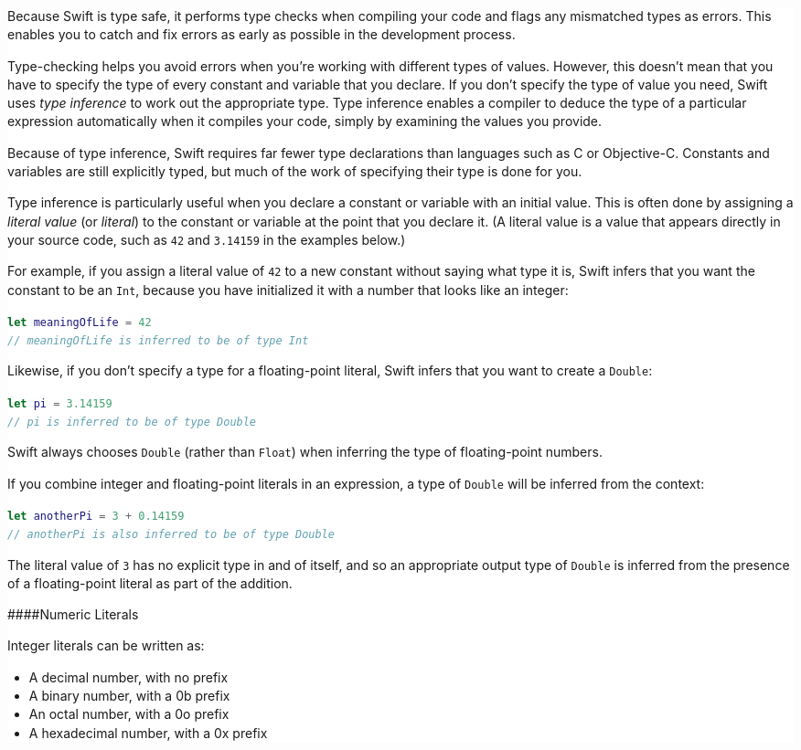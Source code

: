 Because Swift is type safe, it performs type checks when compiling your code and flags any mismatched types as errors. This enables you to catch and fix errors as early as possible in the development process.

Type-checking helps you avoid errors when you’re working with different types of values. However, this doesn’t mean that you have to specify the type of every constant and variable that you declare. If you don’t specify the type of value you need, Swift uses *type inference* to work out the appropriate type. Type inference enables a compiler to deduce the type of a particular expression automatically when it compiles your code, simply by examining the values you provide.

Because of type inference, Swift requires far fewer type declarations than languages such as C or Objective-C. Constants and variables are still explicitly typed, but much of the work of specifying their type is done for you.

Type inference is particularly useful when you declare a constant or variable with an initial value. This is often done by assigning a *literal value* (or *literal*) to the constant or variable at the point that you declare it. (A literal value is a value that appears directly in your source code, such as `42` and `3.14159` in the examples below.)

For example, if you assign a literal value of `42` to a new constant without saying what type it is, Swift infers that you want the constant to be an `Int`, because you have initialized it with a number that looks like an integer:

```swift
let meaningOfLife = 42
// meaningOfLife is inferred to be of type Int
```

Likewise, if you don’t specify a type for a floating-point literal, Swift infers that you want to create a `Double`:

```swift
let pi = 3.14159
// pi is inferred to be of type Double
```

Swift always chooses `Double` (rather than `Float`) when inferring the type of floating-point numbers.

If you combine integer and floating-point literals in an expression, a type of `Double` will be inferred from the context:

```swift
let anotherPi = 3 + 0.14159
// anotherPi is also inferred to be of type Double
```

The literal value of `3` has no explicit type in and of itself, and so an appropriate output type of `Double` is inferred from the presence of a floating-point literal as part of the addition.


####Numeric Literals

Integer literals can be written as:

 + A decimal number, with no prefix
 + A binary number, with a 0b prefix
 + An octal number, with a 0o prefix
 + A hexadecimal number, with a 0x prefix
	